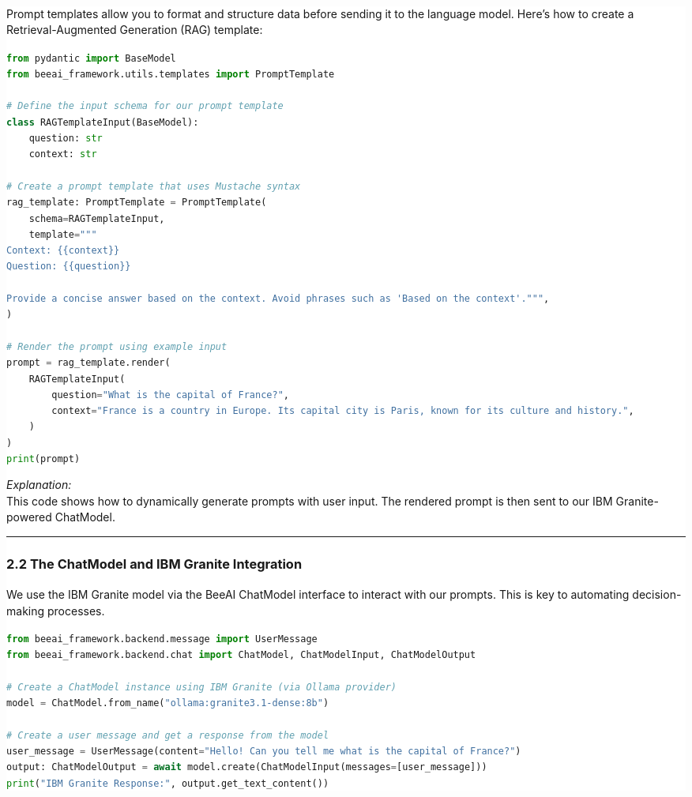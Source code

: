 Prompt templates allow you to format and structure data before sending it to the language model. Here’s how to create a Retrieval-Augmented Generation (RAG) template:

```python
from pydantic import BaseModel
from beeai_framework.utils.templates import PromptTemplate

# Define the input schema for our prompt template
class RAGTemplateInput(BaseModel):
    question: str
    context: str

# Create a prompt template that uses Mustache syntax
rag_template: PromptTemplate = PromptTemplate(
    schema=RAGTemplateInput,
    template="""
Context: {{context}}
Question: {{question}}

Provide a concise answer based on the context. Avoid phrases such as 'Based on the context'.""",
)

# Render the prompt using example input
prompt = rag_template.render(
    RAGTemplateInput(
        question="What is the capital of France?",
        context="France is a country in Europe. Its capital city is Paris, known for its culture and history.",
    )
)
print(prompt)
```

*Explanation:*  
This code shows how to dynamically generate prompts with user input. The rendered prompt is then sent to our IBM Granite-powered ChatModel.

---

### 2.2 The ChatModel and IBM Granite Integration

We use the IBM Granite model via the BeeAI ChatModel interface to interact with our prompts. This is key to automating decision-making processes.

```python
from beeai_framework.backend.message import UserMessage
from beeai_framework.backend.chat import ChatModel, ChatModelInput, ChatModelOutput

# Create a ChatModel instance using IBM Granite (via Ollama provider)
model = ChatModel.from_name("ollama:granite3.1-dense:8b")

# Create a user message and get a response from the model
user_message = UserMessage(content="Hello! Can you tell me what is the capital of France?")
output: ChatModelOutput = await model.create(ChatModelInput(messages=[user_message]))
print("IBM Granite Response:", output.get_text_content())
```
